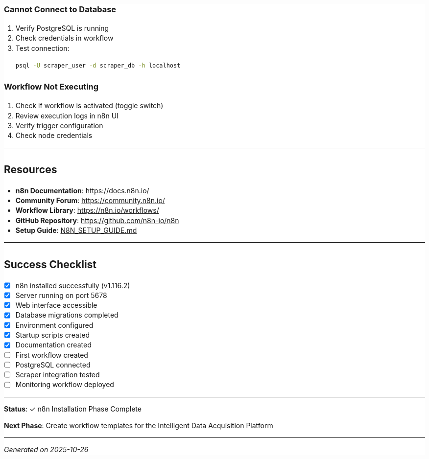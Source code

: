 ### Cannot Connect to Database
1. Verify PostgreSQL is running
2. Check credentials in workflow
3. Test connection:
   ```bash
   psql -U scraper_user -d scraper_db -h localhost
   ```

### Workflow Not Executing
1. Check if workflow is activated (toggle switch)
2. Review execution logs in n8n UI
3. Verify trigger configuration
4. Check node credentials

---

## Resources

- **n8n Documentation**: https://docs.n8n.io/
- **Community Forum**: https://community.n8n.io/
- **Workflow Library**: https://n8n.io/workflows/
- **GitHub Repository**: https://github.com/n8n-io/n8n
- **Setup Guide**: [N8N_SETUP_GUIDE.md](N8N_SETUP_GUIDE.md)

---

## Success Checklist

- [x] n8n installed successfully (v1.116.2)
- [x] Server running on port 5678
- [x] Web interface accessible
- [x] Database migrations completed
- [x] Environment configured
- [x] Startup scripts created
- [x] Documentation created
- [ ] First workflow created
- [ ] PostgreSQL connected
- [ ] Scraper integration tested
- [ ] Monitoring workflow deployed

---

**Status**: ✓ n8n Installation Phase Complete

**Next Phase**: Create workflow templates for the Intelligent Data Acquisition Platform

---

*Generated on 2025-10-26*
